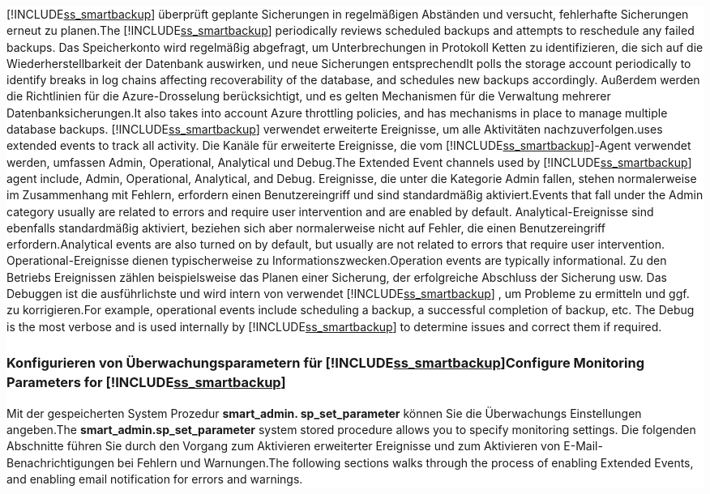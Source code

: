  <span data-ttu-id="eda75-108">[!INCLUDE[ss_smartbackup](../includes/ss-smartbackup-md.md)] überprüft geplante Sicherungen in regelmäßigen Abständen und versucht, fehlerhafte Sicherungen erneut zu planen.</span><span class="sxs-lookup"><span data-stu-id="eda75-108">The [!INCLUDE[ss_smartbackup](../includes/ss-smartbackup-md.md)] periodically reviews scheduled backups and attempts to reschedule any failed backups.</span></span> <span data-ttu-id="eda75-109">Das Speicherkonto wird regelmäßig abgefragt, um Unterbrechungen in Protokoll Ketten zu identifizieren, die sich auf die Wiederherstellbarkeit der Datenbank auswirken, und neue Sicherungen entsprechend</span><span class="sxs-lookup"><span data-stu-id="eda75-109">It polls the storage account periodically to identify breaks in log chains affecting recoverability of the database, and schedules new backups accordingly.</span></span> <span data-ttu-id="eda75-110">Außerdem werden die Richtlinien für die Azure-Drosselung berücksichtigt, und es gelten Mechanismen für die Verwaltung mehrerer Datenbanksicherungen.</span><span class="sxs-lookup"><span data-stu-id="eda75-110">It also takes into account Azure throttling policies, and has mechanisms in place to manage multiple database backups.</span></span> [!INCLUDE[ss_smartbackup](../includes/ss-smartbackup-md.md)] <span data-ttu-id="eda75-111">verwendet erweiterte Ereignisse, um alle Aktivitäten nachzuverfolgen.</span><span class="sxs-lookup"><span data-stu-id="eda75-111">uses extended events to track all activity.</span></span> <span data-ttu-id="eda75-112">Die Kanäle für erweiterte Ereignisse, die vom [!INCLUDE[ss_smartbackup](../includes/ss-smartbackup-md.md)]-Agent verwendet werden, umfassen Admin, Operational, Analytical und Debug.</span><span class="sxs-lookup"><span data-stu-id="eda75-112">The Extended Event channels used by [!INCLUDE[ss_smartbackup](../includes/ss-smartbackup-md.md)] agent include, Admin, Operational, Analytical, and Debug.</span></span> <span data-ttu-id="eda75-113">Ereignisse, die unter die Kategorie Admin fallen, stehen normalerweise im Zusammenhang mit Fehlern, erfordern einen Benutzereingriff und sind standardmäßig aktiviert.</span><span class="sxs-lookup"><span data-stu-id="eda75-113">Events that fall under the Admin category usually are related to errors and require user intervention and are enabled by default.</span></span> <span data-ttu-id="eda75-114">Analytical-Ereignisse sind ebenfalls standardmäßig aktiviert, beziehen sich aber normalerweise nicht auf Fehler, die einen Benutzereingriff erfordern.</span><span class="sxs-lookup"><span data-stu-id="eda75-114">Analytical events are also turned on by default, but usually are not related to errors that require user intervention.</span></span> <span data-ttu-id="eda75-115">Operational-Ereignisse dienen typischerweise zu Informationszwecken.</span><span class="sxs-lookup"><span data-stu-id="eda75-115">Operation events are typically informational.</span></span> <span data-ttu-id="eda75-116">Zu den Betriebs Ereignissen zählen beispielsweise das Planen einer Sicherung, der erfolgreiche Abschluss der Sicherung usw. Das Debuggen ist die ausführlichste und wird intern von verwendet [!INCLUDE[ss_smartbackup](../includes/ss-smartbackup-md.md)] , um Probleme zu ermitteln und ggf. zu korrigieren.</span><span class="sxs-lookup"><span data-stu-id="eda75-116">For example, operational events include scheduling a backup, a successful completion of backup, etc. The Debug is the most verbose and is used internally by [!INCLUDE[ss_smartbackup](../includes/ss-smartbackup-md.md)] to determine issues and correct them if required.</span></span>  
  
### <a name="configure-monitoring-parameters-for-ss_smartbackup"></a><span data-ttu-id="eda75-117">Konfigurieren von Überwachungsparametern für [!INCLUDE[ss_smartbackup](../includes/ss-smartbackup-md.md)]</span><span class="sxs-lookup"><span data-stu-id="eda75-117">Configure Monitoring Parameters for [!INCLUDE[ss_smartbackup](../includes/ss-smartbackup-md.md)]</span></span>  
 <span data-ttu-id="eda75-118">Mit der gespeicherten System Prozedur **smart_admin. sp_set_parameter** können Sie die Überwachungs Einstellungen angeben.</span><span class="sxs-lookup"><span data-stu-id="eda75-118">The **smart_admin.sp_set_parameter** system stored procedure allows you to specify monitoring settings.</span></span> <span data-ttu-id="eda75-119">Die folgenden Abschnitte führen Sie durch den Vorgang zum Aktivieren erweiterter Ereignisse und zum Aktivieren von E-Mail-Benachrichtigungen bei Fehlern und Warnungen.</span><span class="sxs-lookup"><span data-stu-id="eda75-119">The following sections walks through the process of enabling Extended Events,  and enabling email notification for errors and warnings.</span></span>  
  